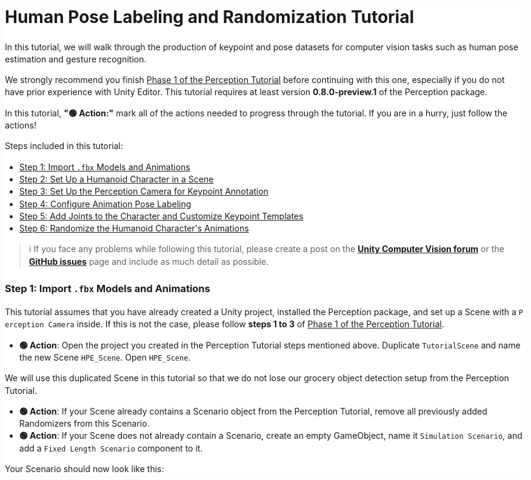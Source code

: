 # Human Pose Labeling and Randomization Tutorial

In this tutorial, we will walk through the production of keypoint and pose datasets for computer vision tasks such as human pose estimation and gesture recognition.

We strongly recommend you finish [Phase 1 of the Perception Tutorial](../Tutorial/Phase1.md) before continuing with this one, especially if you do not have prior experience with Unity Editor. This tutorial requires at least version **0.8.0-preview.1** of the Perception package.

In this tutorial, **":green_circle: Action:"** mark all of the actions needed to progress through the tutorial. If you are in a hurry, just follow the actions!

Steps included in this tutorial:

* [Step 1: Import `.fbx` Models and Animations](#step-1)
* [Step 2: Set Up a Humanoid Character in a Scene](#step-2)
* [Step 3: Set Up the Perception Camera for Keypoint Annotation](#step-3)
* [Step 4: Configure Animation Pose Labeling](#step-4)
* [Step 5: Add Joints to the Character and Customize Keypoint Templates](#step-5)
* [Step 6: Randomize the Humanoid Character's Animations](#step-6)

> :information_source: If you face any problems while following this tutorial, please create a post on the **[Unity Computer Vision forum](https://forum.unity.com/forums/computer-vision.626/)** or the **[GitHub issues](https://github.com/Unity-Technologies/com.unity.perception/issues)** page and include as much detail as possible.


### <a name="step-1">Step 1: Import `.fbx` Models and Animations</a> 

This tutorial assumes that you have already created a Unity project, installed the Perception package, and set up a Scene with a `Perception Camera` inside. If this is not the case, please follow **steps 1 to 3** of [Phase 1 of the Perception Tutorial](../Tutorial/Phase1.md). 

* **:green_circle: Action**: Open the project you created in the Perception Tutorial steps mentioned above. Duplicate `TutorialScene` and name the new Scene `HPE_Scene`. Open `HPE_Scene`.

We will use this duplicated Scene in this tutorial so that we do not lose our grocery object detection setup from the Perception Tutorial.

* **:green_circle: Action**: If your Scene already contains a Scenario object from the Perception Tutorial, remove all previously added Randomizers from this Scenario.
* **:green_circle: Action**: If your Scene does not already contain a Scenario, create an empty GameObject, name it `Simulation Scenario`, and add a `Fixed Length Scenario` component to it.

Your Scenario should now look like this:

<p align="center">